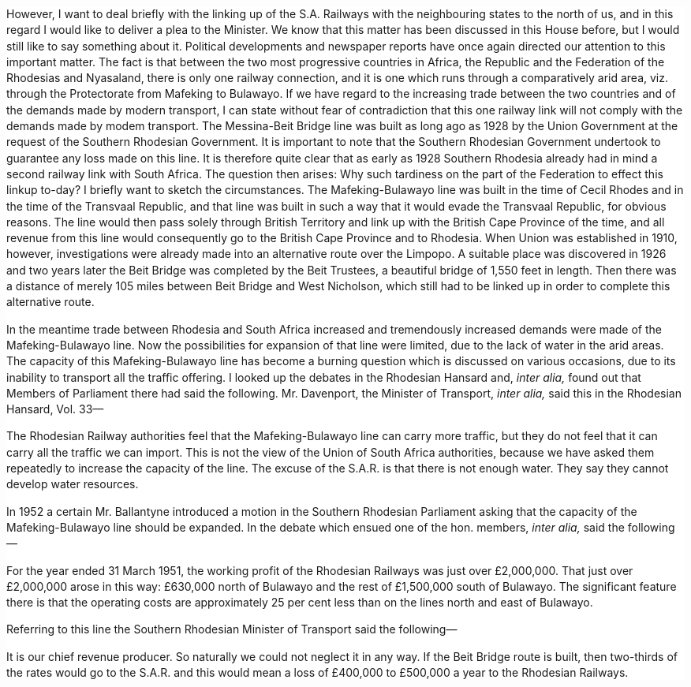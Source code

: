 <p>However, I want to deal briefly with the linking up of the S.A. Railways with the neighbouring states to the north of us, and in this regard I would like to deliver a plea to the Minister. We know that this matter has been discussed in this House before, but I would still like to say something about it. Political developments and newspaper reports have once again directed our attention to this important matter. The fact is that between the two most progressive countries in Africa, the Republic and the Federation of the Rhodesias and Nyasaland, there is only one railway connection, and it is one which runs through a comparatively arid area, viz. through the Protectorate from Mafeking to Bulawayo. If we have regard to the increasing trade between the two countries and of the demands made by modern transport, I can state without fear of contradiction that this one railway link will not comply with the demands made by modem transport. The Messina-Beit Bridge line was built as long ago as 1928 by the Union Government at the request of the Southern Rhodesian Government. It is important to note that the Southern Rhodesian Government undertook to guarantee any loss made on this line. It is therefore quite clear that as early as 1928 Southern Rhodesia already had in mind a second railway link with South Africa. The question then arises: Why such tardiness on the part of the Federation to effect this linkup to-day? I briefly want to sketch the circumstances. The Mafeking-Bulawayo line was built in the time of Cecil Rhodes and in the time of the Transvaal Republic, and that line was built in such a way that it would evade the Transvaal Republic, for obvious reasons. The line would then pass solely through British Territory and link up with the British Cape Province of the time, and all revenue from this line would consequently go to the British Cape Province and to Rhodesia. When Union was established in 1910, however, investigations were already made into an alternative route over the Limpopo. A suitable place was discovered in 1926 and two years later the Beit Bridge was completed by the Beit Trustees, a beautiful bridge of 1,550 feet in length. Then there was a distance of merely 105 miles between Beit Bridge and West Nicholson, which still had to be linked up in order to complete this alternative route.</p>

<p>In the meantime trade between Rhodesia and South Africa increased and tremendously increased demands were made of the Mafeking-Bulawayo line. Now the possibilities for expansion of that line were limited, due to the lack of water in the arid areas. The capacity of this Mafeking-Bulawayo line has become a burning question which is discussed on various occasions, due to its inability to transport all the traffic offering. I looked up the debates in the Rhodesian Hansard and, <i>inter alia,</i> found out that Members of Parliament there had said the following. Mr. Davenport, the Minister of Transport, <i>inter alia,</i> said this in the Rhodesian Hansard, Vol. 33&#x2014;</p>

<block name="quote">The Rhodesian Railway authorities feel that the Mafeking-Bulawayo line can carry more traffic, but they do not feel that it can carry all the traffic we can import. This is not the view of the Union of South Africa authorities, because we have asked them repeatedly to increase the capacity of the line. The excuse of the S.A.R. is that there is not enough water. They say they cannot develop water resources.</block>

<p>In 1952 a certain Mr. Ballantyne introduced a motion in the Southern Rhodesian Parliament asking that the capacity of the Mafeking-Bulawayo line should be expanded. In the debate which ensued one of the hon. members, <i>inter alia,</i> said the following&#x2014;</p>

<block name="quote">For the year ended 31 March 1951, the working profit of the Rhodesian Railways was just over &#x00A3;2,000,000. That just over &#x00A3;2,000,000 arose in this way: &#x00A3;630,000 north of Bulawayo and the rest of &#x00A3;1,500,000 south of Bulawayo. The significant feature there is that the operating costs are approximately 25 per cent less than on the lines north and east of Bulawayo.</block>

<p>Referring to this line the Southern Rhodesian Minister of Transport said the following&#x2014;</p>

<block name="quote">It is our chief revenue producer. So naturally we could not neglect it in any way. If the Beit Bridge route is built, then two-thirds of the rates would go to the S.A.R. and this would mean a loss of &#x00A3;400,000 to &#x00A3;500,000 a year to the Rhodesian Railways.</block>
